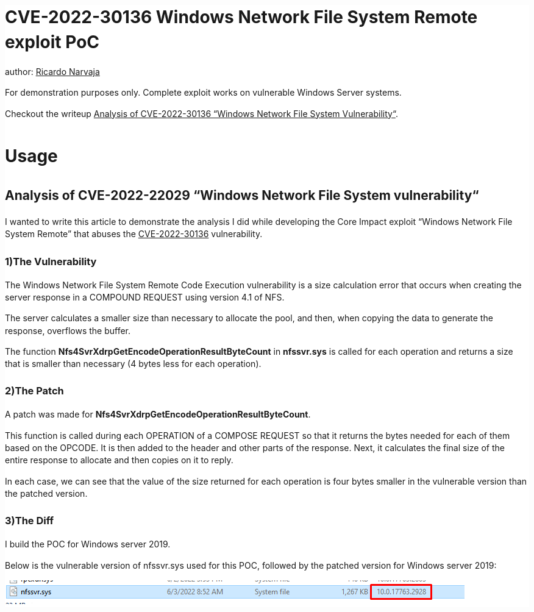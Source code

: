 # CVE-2022-30136 Windows Network File System Remote exploit PoC

author: [Ricardo Narvaja](https://twitter.com/ricnar456)

For demonstration purposes only. Complete exploit works on vulnerable Windows Server systems.

Checkout the writeup [Analysis of CVE-2022-30136 “Windows Network File System Vulnerability“](https://www.coresecurity.com/core-labs/articles/analysis-cve-2022-30136-windows-network-file-system-vulnerability).

# Usage

## Analysis of CVE-2022-22029 “Windows Network File System vulnerability“

I wanted to write this article to demonstrate the analysis I did while developing the Core Impact exploit “Windows Network File System Remote” that abuses the [CVE-2022-30136](https://nvd.nist.gov/vuln/detail/CVE-2022-30136) vulnerability.

### 1)The Vulnerability

The Windows Network File System Remote Code Execution vulnerability is a size calculation error that occurs when creating the server response in a COMPOUND REQUEST using version 4.1 of NFS.

The server calculates a smaller size than necessary to allocate the pool, and then, when copying the data to generate the response, overflows the buffer.

The function **Nfs4SvrXdrpGetEncodeOperationResultByteCount** in **nfssvr.sys** is called for each operation and returns a size that is smaller than necessary (4 bytes less for each operation).

### 2)The Patch

A patch was made for **Nfs4SvrXdrpGetEncodeOperationResultByteCount**.

This function is called during each OPERATION of a COMPOSE REQUEST so that it returns the bytes needed for each of them based on the OPCODE. It is then added to the header and other parts of the response. Next, it calculates the final size of the entire response to allocate and then copies on it to reply.

In each case, we can see that the value of the size returned for each operation is four bytes smaller in the vulnerable version than the patched version.

### 3)The Diff

I build the POC for Windows server 2019.

Below is the vulnerable version of nfssvr.sys used for this POC, followed by the patched version for Windows server 2019:

![](media/bdd3d4438bca30db9cf0019ddc5ebdc2.png)
